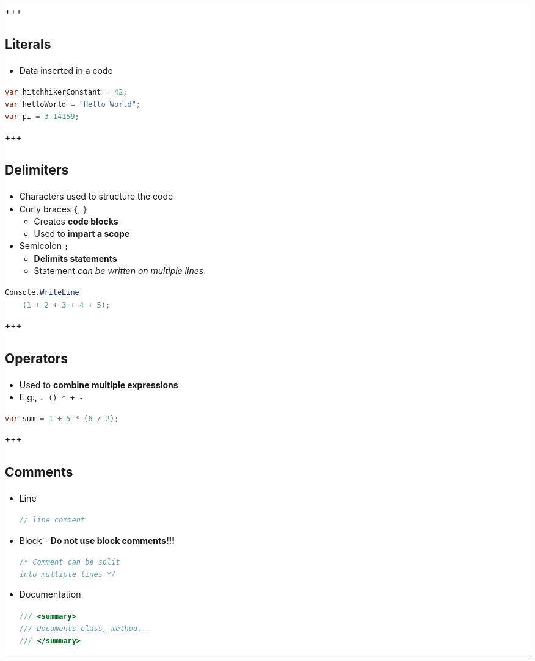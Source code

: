 +++
## Literals
* Data inserted in a code

```C#
var hitchhikerConstant = 42;
var helloWorld = "Hello World";
var pi = 3.14159;
```

+++
## Delimiters
* Characters used to structure the code
* Curly braces `{`, `}`
  * Creates **code blocks**
  * Used to **impart a scope**
* Semicolon `;`
  * **Delimits statements**
  * Statement *can be written on multiple lines*.

```C#
Console.WriteLine
    (1 + 2 + 3 + 4 + 5);
```

+++
## Operators
  * Used to **combine multiple expressions**
  * E.g., `. () * + -`

```C#
var sum = 1 + 5 * (6 / 2);
```

+++
## Comments
* Line
  ```C#
  // line comment
  ```
* Block -  **Do not use block comments!!!**
  ```C#
  /* Comment can be split
  into multiple lines */
  ```
* Documentation
  ```C#
  /// <summary>
  /// Documents class, method...
  /// </summary>
  ```

---
